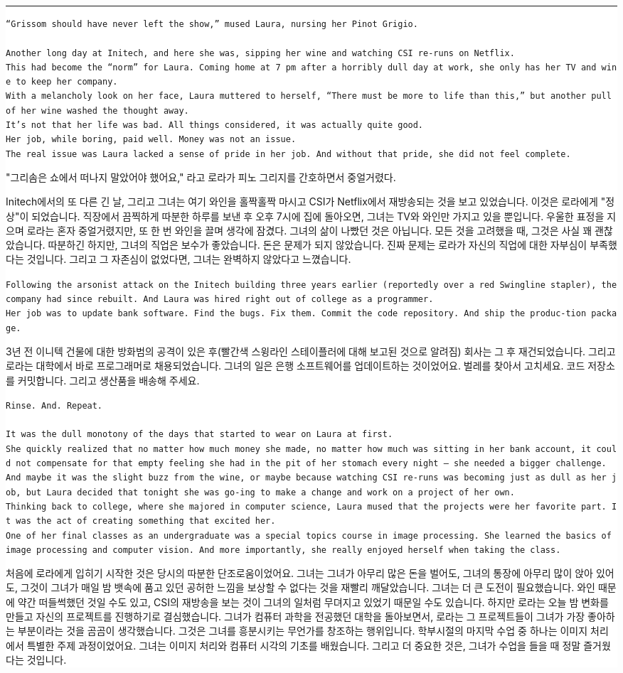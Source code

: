 ```

```

---

    “Grissom should have never left the show,” mused Laura, nursing her Pinot Grigio.

    Another long day at Initech, and here she was, sipping her wine and watching CSI re-runs on Netflix.
    This had become the “norm” for Laura. Coming home at 7 pm after a horribly dull day at work, she only has her TV and wine to keep her company.
    With a melancholy look on her face, Laura muttered to herself, “There must be more to life than this,” but another pull of her wine washed the thought away.
    It’s not that her life was bad. All things considered, it was actually quite good.
    Her job, while boring, paid well. Money was not an issue.
    The real issue was Laura lacked a sense of pride in her job. And without that pride, she did not feel complete.

"그리솜은 쇼에서 떠나지 말았어야 했어요," 라고 로라가 피노 그리지를 간호하면서 중얼거렸다.

Initech에서의 또 다른 긴 날, 그리고 그녀는 여기 와인을 홀짝홀짝 마시고 CSI가 Netflix에서 재방송되는 것을 보고 있었습니다.
이것은 로라에게 "정상"이 되었습니다. 직장에서 끔찍하게 따분한 하루를 보낸 후 오후 7시에 집에 돌아오면, 그녀는 TV와 와인만 가지고 있을 뿐입니다.
우울한 표정을 지으며 로라는 혼자 중얼거렸지만, 또 한 번 와인을 끌며 생각에 잠겼다.
그녀의 삶이 나빴던 것은 아닙니다. 모든 것을 고려했을 때, 그것은 사실 꽤 괜찮았습니다.
따분하긴 하지만, 그녀의 직업은 보수가 좋았습니다. 돈은 문제가 되지 않았습니다.
진짜 문제는 로라가 자신의 직업에 대한 자부심이 부족했다는 것입니다. 그리고 그 자존심이 없었다면, 그녀는 완벽하지 않았다고 느꼈습니다.

    Following the arsonist attack on the Initech building three years earlier (reportedly over a red Swingline stapler), the company had since rebuilt. And Laura was hired right out of college as a programmer.
    Her job was to update bank software. Find the bugs. Fix them. Commit the code repository. And ship the produc-tion package.

3년 전 이니텍 건물에 대한 방화범의 공격이 있은 후(빨간색 스윙라인 스테이플러에 대해 보고된 것으로 알려짐) 회사는 그 후 재건되었습니다. 그리고 로라는 대학에서 바로 프로그래머로 채용되었습니다.
그녀의 일은 은행 소프트웨어를 업데이트하는 것이었어요. 벌레를 찾아서 고치세요. 코드 저장소를 커밋합니다. 그리고 생산품을 배송해 주세요.

    Rinse. And. Repeat.

    It was the dull monotony of the days that started to wear on Laura at first.
    She quickly realized that no matter how much money she made, no matter how much was sitting in her bank account, it could not compensate for that empty feeling she had in the pit of her stomach every night – she needed a bigger challenge.
    And maybe it was the slight buzz from the wine, or maybe because watching CSI re-runs was becoming just as dull as her job, but Laura decided that tonight she was go-ing to make a change and work on a project of her own.
    Thinking back to college, where she majored in computer science, Laura mused that the projects were her favorite part. It was the act of creating something that excited her.
    One of her final classes as an undergraduate was a special topics course in image processing. She learned the basics of image processing and computer vision. And more importantly, she really enjoyed herself when taking the class.

처음에 로라에게 입히기 시작한 것은 당시의 따분한 단조로움이었어요.
그녀는 그녀가 아무리 많은 돈을 벌어도, 그녀의 통장에 아무리 많이 앉아 있어도, 그것이 그녀가 매일 밤 뱃속에 품고 있던 공허한 느낌을 보상할 수 없다는 것을 재빨리 깨달았습니다. 그녀는 더 큰 도전이 필요했습니다.
와인 때문에 약간 떠들썩했던 것일 수도 있고, CSI의 재방송을 보는 것이 그녀의 일처럼 무뎌지고 있었기 때문일 수도 있습니다.
하지만 로라는 오늘 밤 변화를 만들고 자신의 프로젝트를 진행하기로 결심했습니다.
그녀가 컴퓨터 과학을 전공했던 대학을 돌아보면서, 로라는 그 프로젝트들이 그녀가 가장 좋아하는 부분이라는 것을 곰곰이 생각했습니다.
그것은 그녀를 흥분시키는 무언가를 창조하는 행위입니다.
학부시절의 마지막 수업 중 하나는 이미지 처리에서 특별한 주제 과정이었어요. 그녀는 이미지 처리와 컴퓨터 시각의 기초를 배웠습니다.
그리고 더 중요한 것은, 그녀가 수업을 들을 때 정말 즐거웠다는 것입니다.
